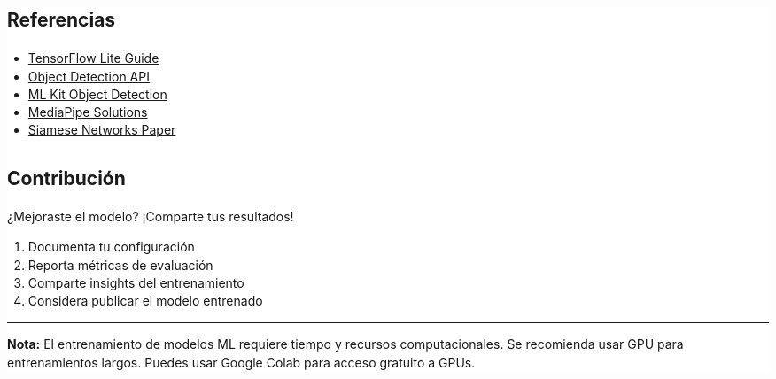 ## Referencias

- [TensorFlow Lite Guide](https://www.tensorflow.org/lite/guide)
- [Object Detection API](https://github.com/tensorflow/models/tree/master/research/object_detection)
- [ML Kit Object Detection](https://developers.google.com/ml-kit/vision/object-detection)
- [MediaPipe Solutions](https://google.github.io/mediapipe/)
- [Siamese Networks Paper](https://www.cs.cmu.edu/~rsalakhu/papers/oneshot1.pdf)

## Contribución

¿Mejoraste el modelo? ¡Comparte tus resultados!

1. Documenta tu configuración
2. Reporta métricas de evaluación
3. Comparte insights del entrenamiento
4. Considera publicar el modelo entrenado

---

**Nota:** El entrenamiento de modelos ML requiere tiempo y recursos computacionales. Se recomienda usar GPU para entrenamientos largos. Puedes usar Google Colab para acceso gratuito a GPUs.



